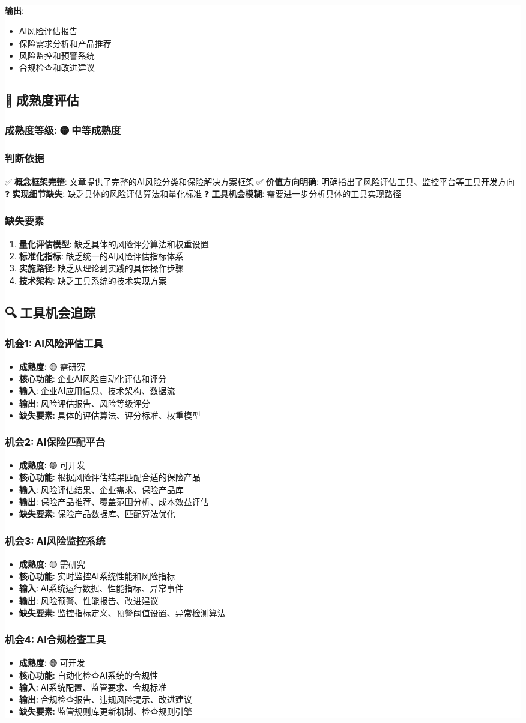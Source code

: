 **输出**:
- AI风险评估报告
- 保险需求分析和产品推荐
- 风险监控和预警系统
- 合规检查和改进建议

## 🎯 成熟度评估

### 成熟度等级: 🟡 中等成熟度

### 判断依据
✅ **概念框架完整**: 文章提供了完整的AI风险分类和保险解决方案框架
✅ **价值方向明确**: 明确指出了风险评估工具、监控平台等工具开发方向
❓ **实现细节缺失**: 缺乏具体的风险评估算法和量化标准
❓ **工具机会模糊**: 需要进一步分析具体的工具实现路径

### 缺失要素
1. **量化评估模型**: 缺乏具体的风险评分算法和权重设置
2. **标准化指标**: 缺乏统一的AI风险评估指标体系
3. **实施路径**: 缺乏从理论到实践的具体操作步骤
4. **技术架构**: 缺乏工具系统的技术实现方案

## 🔍 工具机会追踪

### 机会1: AI风险评估工具
- **成熟度**: 🟡 需研究
- **核心功能**: 企业AI风险自动化评估和评分
- **输入**: 企业AI应用信息、技术架构、数据流
- **输出**: 风险评估报告、风险等级评分
- **缺失要素**: 具体的评估算法、评分标准、权重模型

### 机会2: AI保险匹配平台
- **成熟度**: 🟢 可开发
- **核心功能**: 根据风险评估结果匹配合适的保险产品
- **输入**: 风险评估结果、企业需求、保险产品库
- **输出**: 保险产品推荐、覆盖范围分析、成本效益评估
- **缺失要素**: 保险产品数据库、匹配算法优化

### 机会3: AI风险监控系统
- **成熟度**: 🟡 需研究
- **核心功能**: 实时监控AI系统性能和风险指标
- **输入**: AI系统运行数据、性能指标、异常事件
- **输出**: 风险预警、性能报告、改进建议
- **缺失要素**: 监控指标定义、预警阈值设置、异常检测算法

### 机会4: AI合规检查工具
- **成熟度**: 🟢 可开发
- **核心功能**: 自动化检查AI系统的合规性
- **输入**: AI系统配置、监管要求、合规标准
- **输出**: 合规检查报告、违规风险提示、改进建议
- **缺失要素**: 监管规则库更新机制、检查规则引擎

